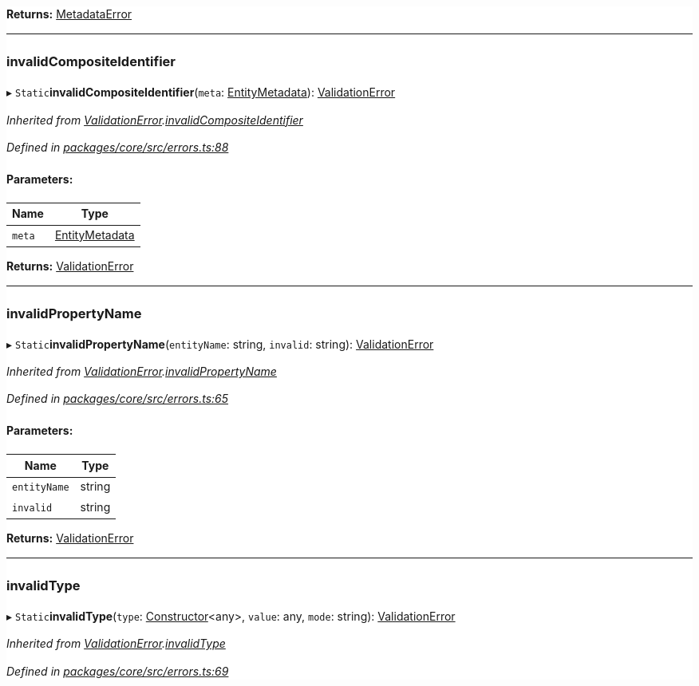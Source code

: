 **Returns:** [MetadataError](metadataerror.md)

___

### invalidCompositeIdentifier

▸ `Static`**invalidCompositeIdentifier**(`meta`: [EntityMetadata](entitymetadata.md)): [ValidationError](validationerror.md)

*Inherited from [ValidationError](validationerror.md).[invalidCompositeIdentifier](validationerror.md#invalidcompositeidentifier)*

*Defined in [packages/core/src/errors.ts:88](https://github.com/mikro-orm/mikro-orm/blob/d945b8a11/packages/core/src/errors.ts#L88)*

#### Parameters:

Name | Type |
------ | ------ |
`meta` | [EntityMetadata](entitymetadata.md) |

**Returns:** [ValidationError](validationerror.md)

___

### invalidPropertyName

▸ `Static`**invalidPropertyName**(`entityName`: string, `invalid`: string): [ValidationError](validationerror.md)

*Inherited from [ValidationError](validationerror.md).[invalidPropertyName](validationerror.md#invalidpropertyname)*

*Defined in [packages/core/src/errors.ts:65](https://github.com/mikro-orm/mikro-orm/blob/d945b8a11/packages/core/src/errors.ts#L65)*

#### Parameters:

Name | Type |
------ | ------ |
`entityName` | string |
`invalid` | string |

**Returns:** [ValidationError](validationerror.md)

___

### invalidType

▸ `Static`**invalidType**(`type`: [Constructor](../globals.md#constructor)&#60;any>, `value`: any, `mode`: string): [ValidationError](validationerror.md)

*Inherited from [ValidationError](validationerror.md).[invalidType](validationerror.md#invalidtype)*

*Defined in [packages/core/src/errors.ts:69](https://github.com/mikro-orm/mikro-orm/blob/d945b8a11/packages/core/src/errors.ts#L69)*
